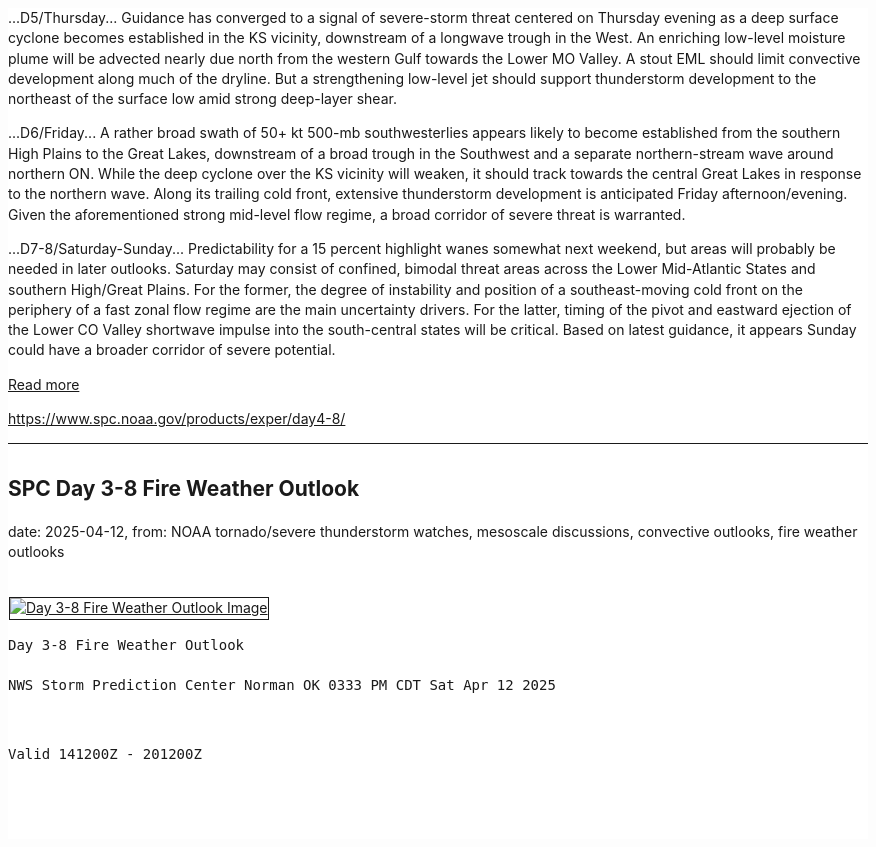 ...D5/Thursday...
Guidance has converged to a signal of severe-storm threat centered
on Thursday evening as a deep surface cyclone becomes established in
the KS vicinity, downstream of a longwave trough in the West. An
enriching low-level moisture plume will be advected nearly due north
from the western Gulf towards the Lower MO Valley. A stout EML
should limit convective development along much of the dryline. But a
strengthening low-level jet should support thunderstorm development
to the northeast of the surface low amid strong deep-layer shear.

...D6/Friday...
A rather broad swath of 50+ kt 500-mb southwesterlies appears likely
to become established from the southern High Plains to the Great
Lakes, downstream of a broad trough in the Southwest and a separate
northern-stream wave around northern ON. While the deep cyclone over
the KS vicinity will weaken, it should track towards the central
Great Lakes in response to the northern wave. Along its trailing
cold front, extensive thunderstorm development is anticipated Friday
afternoon/evening. Given the aforementioned strong mid-level flow
regime, a broad corridor of severe threat is warranted. 

...D7-8/Saturday-Sunday...
Predictability for a 15 percent highlight wanes somewhat next
weekend, but areas will probably be needed in later outlooks.
Saturday may consist of confined, bimodal threat areas across the
Lower Mid-Atlantic States and southern High/Great Plains. For the
former, the degree of instability and position of a southeast-moving
cold front on the periphery of a fast zonal flow regime are the main
uncertainty drivers. For the latter, timing of the pivot and
eastward ejection of the Lower CO Valley shortwave impulse into the
south-central states will be critical. Based on latest guidance, it
appears Sunday could have a broader corridor of severe potential.

</pre>
<a href="https://www.spc.noaa.gov/products/exper/day4-8/">Read more</a>
 

<br> 

<https://www.spc.noaa.gov/products/exper/day4-8/>

---

## SPC Day 3-8 Fire Weather Outlook

date: 2025-04-12, from: NOAA tornado/severe thunderstorm watches, mesoscale discussions, convective outlooks, fire weather outlooks

<br /><a href="https://www.spc.noaa.gov/products/exper/fire_wx/"><img src="https://www.spc.noaa.gov/products/exper/fire_wx/imgs/day38otlk_fire.gif" border="1" alt="Day 3-8 Fire Weather Outlook Image" hspace="1" vspace="1" width="815" height="555" align="center" /></a><pre>
Day 3-8 Fire Weather Outlook  
NWS Storm Prediction Center Norman OK
0333 PM CDT Sat Apr 12 2025

Valid 141200Z - 201200Z
